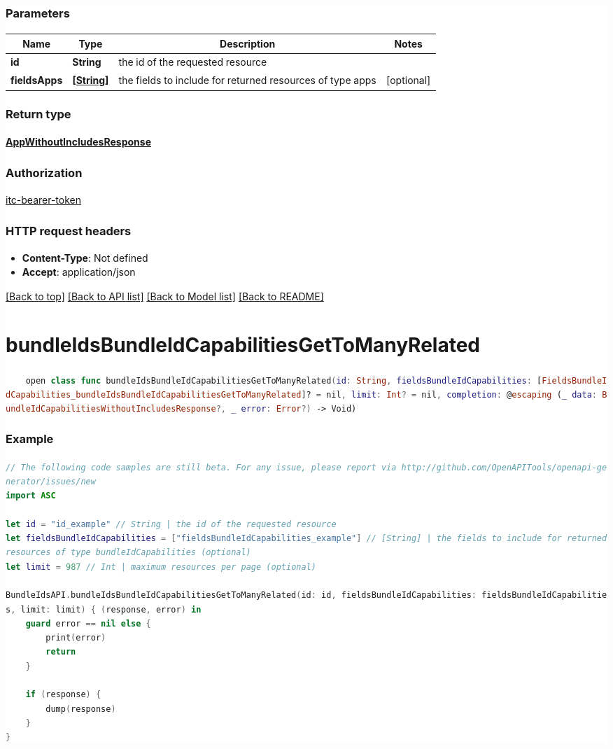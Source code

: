 ### Parameters

Name | Type | Description  | Notes
------------- | ------------- | ------------- | -------------
 **id** | **String** | the id of the requested resource | 
 **fieldsApps** | [**[String]**](String.md) | the fields to include for returned resources of type apps | [optional] 

### Return type

[**AppWithoutIncludesResponse**](AppWithoutIncludesResponse.md)

### Authorization

[itc-bearer-token](../README.md#itc-bearer-token)

### HTTP request headers

 - **Content-Type**: Not defined
 - **Accept**: application/json

[[Back to top]](#) [[Back to API list]](../README.md#documentation-for-api-endpoints) [[Back to Model list]](../README.md#documentation-for-models) [[Back to README]](../README.md)

# **bundleIdsBundleIdCapabilitiesGetToManyRelated**
```swift
    open class func bundleIdsBundleIdCapabilitiesGetToManyRelated(id: String, fieldsBundleIdCapabilities: [FieldsBundleIdCapabilities_bundleIdsBundleIdCapabilitiesGetToManyRelated]? = nil, limit: Int? = nil, completion: @escaping (_ data: BundleIdCapabilitiesWithoutIncludesResponse?, _ error: Error?) -> Void)
```



### Example
```swift
// The following code samples are still beta. For any issue, please report via http://github.com/OpenAPITools/openapi-generator/issues/new
import ASC

let id = "id_example" // String | the id of the requested resource
let fieldsBundleIdCapabilities = ["fieldsBundleIdCapabilities_example"] // [String] | the fields to include for returned resources of type bundleIdCapabilities (optional)
let limit = 987 // Int | maximum resources per page (optional)

BundleIdsAPI.bundleIdsBundleIdCapabilitiesGetToManyRelated(id: id, fieldsBundleIdCapabilities: fieldsBundleIdCapabilities, limit: limit) { (response, error) in
    guard error == nil else {
        print(error)
        return
    }

    if (response) {
        dump(response)
    }
}
```
